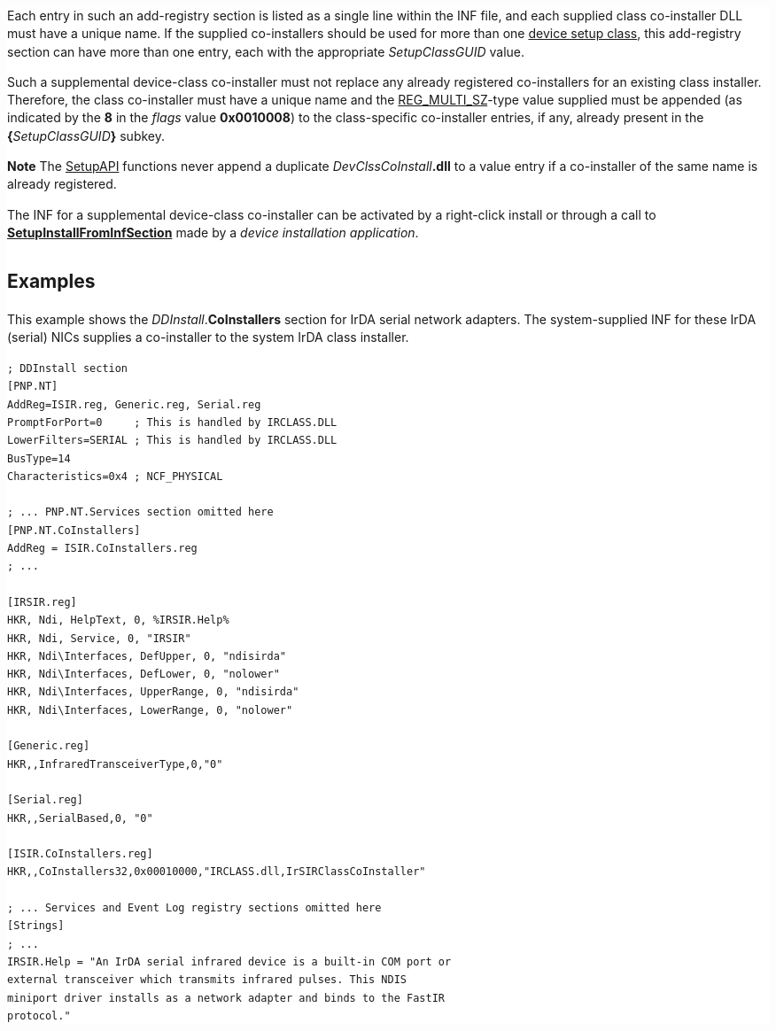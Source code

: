 Each entry in such an add-registry section is listed as a single line within the INF file, and each supplied class co-installer DLL must have a unique name. If the supplied co-installers should be used for more than one [device setup class](./overview-of-device-setup-classes.md), this add-registry section can have more than one entry, each with the appropriate *SetupClassGUID* value.

Such a supplemental device-class co-installer must not replace any already registered co-installers for an existing class installer. Therefore, the class co-installer must have a unique name and the [REG_MULTI_SZ](/windows/desktop/SysInfo/registry-value-types)-type value supplied must be appended (as indicated by the **8** in the *flags* value **0x0010008**) to the class-specific co-installer entries, if any, already present in the **{**<em>SetupClassGUID</em>**}** subkey.

**Note**  The [SetupAPI](setupapi.md) functions never append a duplicate <em>DevClssCoInstall</em>**.dll** to a value entry if a co-installer of the same name is already registered.

 

The INF for a supplemental device-class co-installer can be activated by a right-click install or through a call to [**SetupInstallFromInfSection**](/windows/win32/api/setupapi/nf-setupapi-setupinstallfrominfsectiona) made by a *device installation application*.

Examples
--------

This example shows the *DDInstall*.**CoInstallers** section for IrDA serial network adapters. The system-supplied INF for these IrDA (serial) NICs supplies a co-installer to the system IrDA class installer.

```inf
; DDInstall section
[PNP.NT]
AddReg=ISIR.reg, Generic.reg, Serial.reg
PromptForPort=0     ; This is handled by IRCLASS.DLL
LowerFilters=SERIAL ; This is handled by IRCLASS.DLL
BusType=14
Characteristics=0x4 ; NCF_PHYSICAL 

; ... PNP.NT.Services section omitted here
[PNP.NT.CoInstallers]
AddReg = ISIR.CoInstallers.reg 
; ...

[IRSIR.reg]
HKR, Ndi, HelpText, 0, %IRSIR.Help%
HKR, Ndi, Service, 0, "IRSIR"
HKR, Ndi\Interfaces, DefUpper, 0, "ndisirda"
HKR, Ndi\Interfaces, DefLower, 0, "nolower"
HKR, Ndi\Interfaces, UpperRange, 0, "ndisirda"
HKR, Ndi\Interfaces, LowerRange, 0, "nolower"

[Generic.reg]
HKR,,InfraredTransceiverType,0,"0"

[Serial.reg]
HKR,,SerialBased,0, "0"

[ISIR.CoInstallers.reg]
HKR,,CoInstallers32,0x00010000,"IRCLASS.dll,IrSIRClassCoInstaller"

; ... Services and Event Log registry sections omitted here
[Strings]
; ...
IRSIR.Help = "An IrDA serial infrared device is a built-in COM port or 
external transceiver which transmits infrared pulses. This NDIS 
miniport driver installs as a network adapter and binds to the FastIR 
protocol."
```
